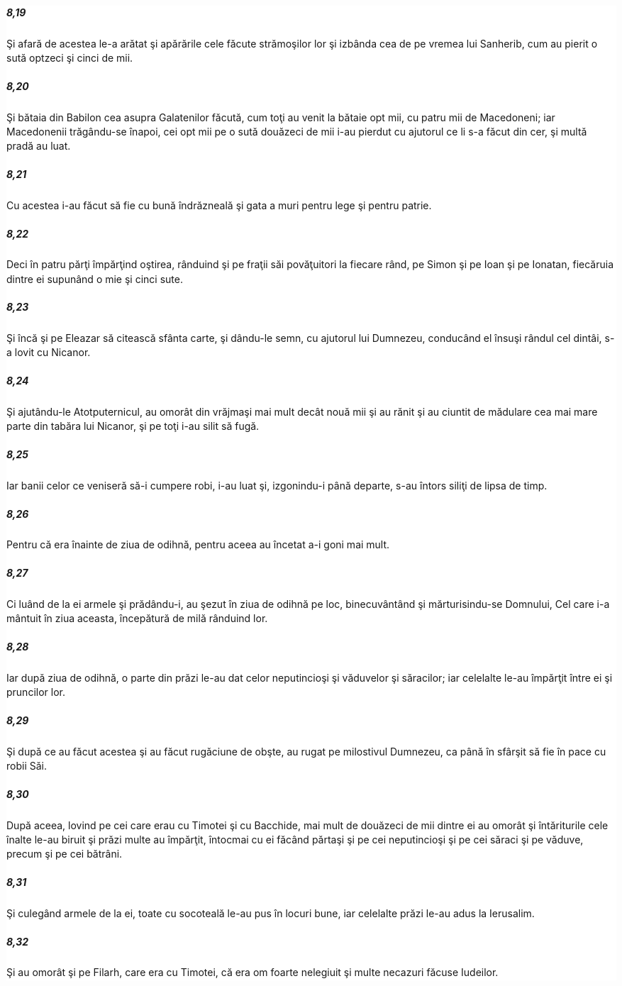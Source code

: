 ##### 8,19
Şi afară de acestea le-a arătat şi apărările cele făcute strămoşilor lor şi izbânda cea de pe vremea lui Sanherib, cum au pierit o sută optzeci şi cinci de mii.

##### 8,20
Şi bătaia din Babilon cea asupra Galatenilor făcută, cum toţi au venit la bătaie opt mii, cu patru mii de Macedoneni; iar Macedonenii trăgându-se înapoi, cei opt mii pe o sută douăzeci de mii i-au pierdut cu ajutorul ce li s-a făcut din cer, şi multă pradă au luat.

##### 8,21
Cu acestea i-au făcut să fie cu bună îndrăzneală şi gata a muri pentru lege şi pentru patrie.

##### 8,22
Deci în patru părţi împărţind oştirea, rânduind şi pe fraţii săi povăţuitori la fiecare rând, pe Simon şi pe Ioan şi pe Ionatan, fiecăruia dintre ei supunând o mie şi cinci sute.

##### 8,23
Şi încă şi pe Eleazar să citească sfânta carte, şi dându-le semn, cu ajutorul lui Dumnezeu, conducând el însuşi rândul cel dintâi, s-a lovit cu Nicanor.

##### 8,24
Şi ajutându-le Atotputernicul, au omorât din vrăjmaşi mai mult decât nouă mii şi au rănit şi au ciuntit de mădulare cea mai mare parte din tabăra lui Nicanor, şi pe toţi i-au silit să fugă.

##### 8,25
Iar banii celor ce veniseră să-i cumpere robi, i-au luat şi, izgonindu-i până departe, s-au întors siliţi de lipsa de timp.

##### 8,26
Pentru că era înainte de ziua de odihnă, pentru aceea au încetat a-i goni mai mult.

##### 8,27
Ci luând de la ei armele şi prădându-i, au şezut în ziua de odihnă pe loc, binecuvântând şi mărturisindu-se Domnului, Cel care i-a mântuit în ziua aceasta, începătură de milă rânduind lor.

##### 8,28
Iar după ziua de odihnă, o parte din prăzi le-au dat celor neputincioşi şi văduvelor şi săracilor; iar celelalte le-au împărţit între ei şi pruncilor lor.

##### 8,29
Şi după ce au făcut acestea şi au făcut rugăciune de obşte, au rugat pe milostivul Dumnezeu, ca până în sfârşit să fie în pace cu robii Săi.

##### 8,30
După aceea, lovind pe cei care erau cu Timotei şi cu Bacchide, mai mult de douăzeci de mii dintre ei au omorât şi întăriturile cele înalte le-au biruit şi prăzi multe au împărţit, întocmai cu ei făcând părtaşi şi pe cei neputincioşi şi pe cei săraci şi pe văduve, precum şi pe cei bătrâni.

##### 8,31
Şi culegând armele de la ei, toate cu socoteală le-au pus în locuri bune, iar celelalte prăzi le-au adus la Ierusalim.

##### 8,32
Şi au omorât şi pe Filarh, care era cu Timotei, că era om foarte nelegiuit şi multe necazuri făcuse Iudeilor.
